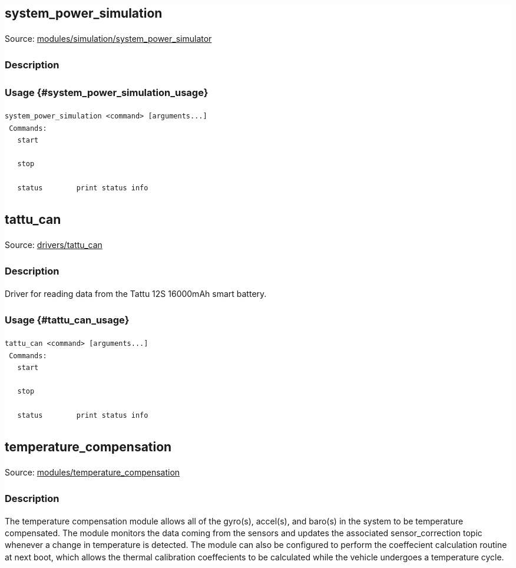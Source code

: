 ## system_power_simulation

Source: [modules/simulation/system_power_simulator](https://github.com/PX4/PX4-Autopilot/tree/main/src/modules/simulation/system_power_simulator)

### Description

### Usage {#system_power_simulation_usage}

```
system_power_simulation <command> [arguments...]
 Commands:
   start

   stop

   status        print status info
```

## tattu_can

Source: [drivers/tattu_can](https://github.com/PX4/PX4-Autopilot/tree/main/src/drivers/tattu_can)

### Description

Driver for reading data from the Tattu 12S 16000mAh smart battery.

### Usage {#tattu_can_usage}

```
tattu_can <command> [arguments...]
 Commands:
   start

   stop

   status        print status info
```

## temperature_compensation

Source: [modules/temperature_compensation](https://github.com/PX4/PX4-Autopilot/tree/main/src/modules/temperature_compensation)

### Description

The temperature compensation module allows all of the gyro(s), accel(s), and baro(s) in the system to be temperature
compensated. The module monitors the data coming from the sensors and updates the associated sensor_correction topic
whenever a change in temperature is detected. The module can also be configured to perform the coeffecient calculation
routine at next boot, which allows the thermal calibration coeffecients to be calculated while the vehicle undergoes
a temperature cycle.
